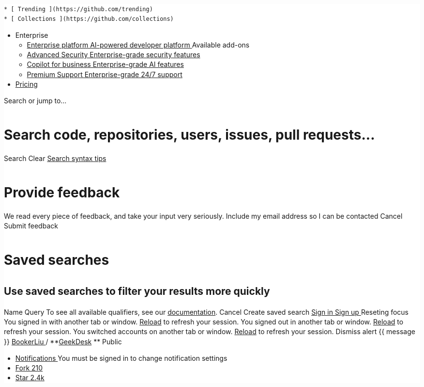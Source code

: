     * [ Trending ](https://github.com/trending)
    * [ Collections ](https://github.com/collections)
  * Enterprise 
    * [ Enterprise platform AI-powered developer platform  ](https://github.com/enterprise)
Available add-ons
    * [ Advanced Security Enterprise-grade security features  ](https://github.com/enterprise/advanced-security)
    * [ Copilot for business Enterprise-grade AI features  ](https://github.com/features/copilot/copilot-business)
    * [ Premium Support Enterprise-grade 24/7 support  ](https://github.com/premium-support)
  * [Pricing](https://github.com/pricing)


Search or jump to...
# Search code, repositories, users, issues, pull requests...
Search 
Clear
[Search syntax tips](https://docs.github.com/search-github/github-code-search/understanding-github-code-search-syntax)
#  Provide feedback 
We read every piece of feedback, and take your input very seriously.
Include my email address so I can be contacted
Cancel  Submit feedback 
#  Saved searches 
## Use saved searches to filter your results more quickly
Name
Query
To see all available qualifiers, see our [documentation](https://docs.github.com/search-github/github-code-search/understanding-github-code-search-syntax). 
Cancel  Create saved search 
[ Sign in ](https://github.com/login?return_to=https%3A%2F%2Fgithub.com%2FBookerLiu%2FGeekDesk)
[ Sign up ](https://github.com/signup?ref_cta=Sign+up&ref_loc=header+logged+out&ref_page=%2F%3Cuser-name%3E%2F%3Crepo-name%3E&source=header-repo&source_repo=BookerLiu%2FGeekDesk) Reseting focus
You signed in with another tab or window. [Reload](https://github.com/BookerLiu/GeekDesk) to refresh your session. You signed out in another tab or window. [Reload](https://github.com/BookerLiu/GeekDesk) to refresh your session. You switched accounts on another tab or window. [Reload](https://github.com/BookerLiu/GeekDesk) to refresh your session. Dismiss alert
{{ message }}
[ BookerLiu ](https://github.com/BookerLiu) / **[GeekDesk](https://github.com/BookerLiu/GeekDesk) ** Public
  * [ Notifications ](https://github.com/login?return_to=%2FBookerLiu%2FGeekDesk) You must be signed in to change notification settings
  * [ Fork 210 ](https://github.com/login?return_to=%2FBookerLiu%2FGeekDesk)
  * [ Star  2.4k ](https://github.com/login?return_to=%2FBookerLiu%2FGeekDesk)
